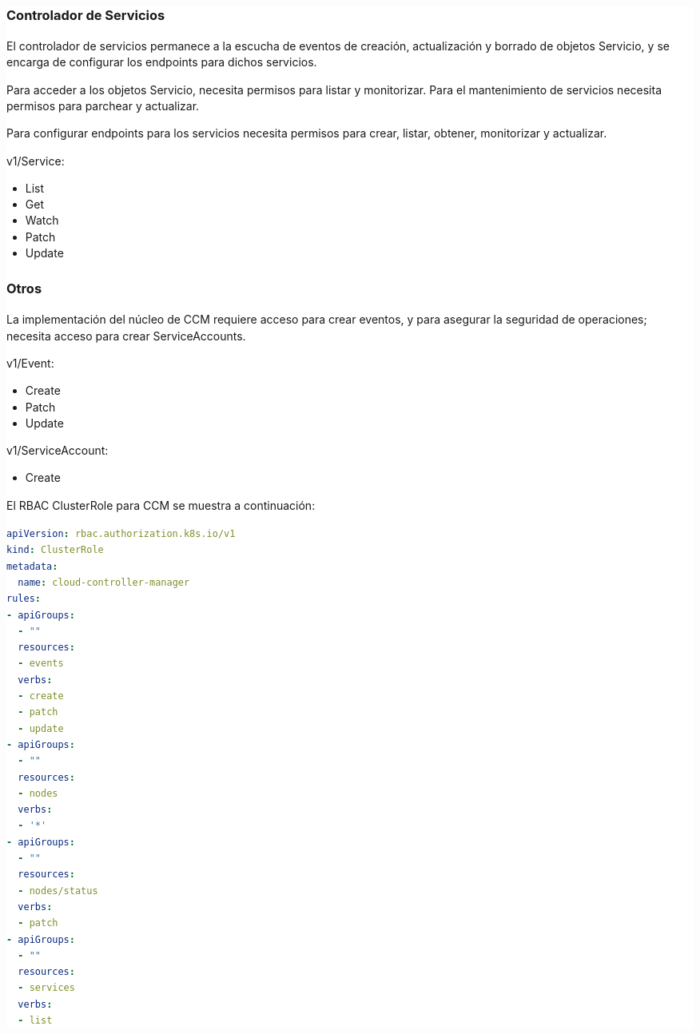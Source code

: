 ### Controlador de Servicios

El controlador de servicios permanece a la escucha de eventos de creación, actualización y borrado de objetos Servicio, y se encarga de configurar los endpoints para dichos servicios.

Para acceder a los objetos Servicio, necesita permisos para listar y monitorizar. Para el mantenimiento de servicios necesita permisos para parchear y actualizar.

Para configurar endpoints para los servicios necesita permisos para crear, listar, obtener, monitorizar y actualizar.

v1/Service:

- List
- Get
- Watch
- Patch
- Update

### Otros

La implementación del núcleo de CCM requiere acceso para crear eventos, y para asegurar la seguridad de operaciones; necesita acceso para crear ServiceAccounts.

v1/Event:

- Create
- Patch
- Update

v1/ServiceAccount:

- Create

El RBAC ClusterRole para CCM se muestra a continuación:

```yaml
apiVersion: rbac.authorization.k8s.io/v1
kind: ClusterRole
metadata:
  name: cloud-controller-manager
rules:
- apiGroups:
  - ""
  resources:
  - events
  verbs:
  - create
  - patch
  - update
- apiGroups:
  - ""
  resources:
  - nodes
  verbs:
  - '*'
- apiGroups:
  - ""
  resources:
  - nodes/status
  verbs:
  - patch
- apiGroups:
  - ""
  resources:
  - services
  verbs:
  - list
```